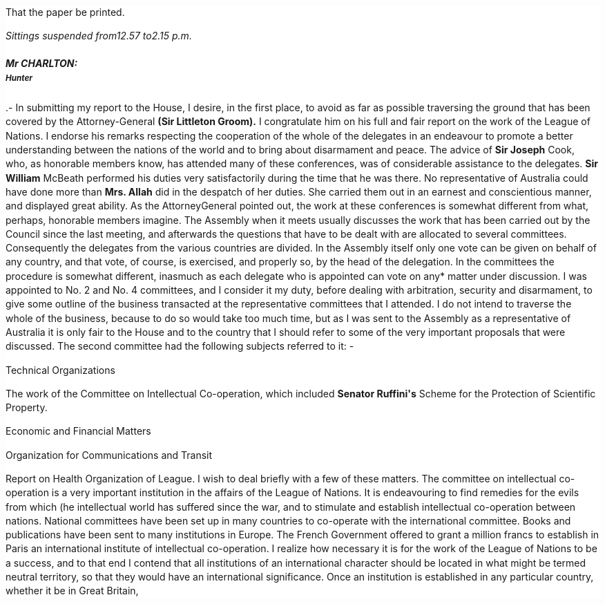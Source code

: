 That the paper be printed. 


 *Sittings suspended from12.57 to2.15 p.m.* 


##### Mr CHARLTON:<br><small class="text-muted">Hunter</small>

.- In submitting my report to the House, I desire, in the first place, to avoid as far as possible traversing the ground that has been covered by the Attorney-General  **(Sir Littleton Groom).**  I congratulate him on his full and fair report on the work of the League of Nations. I endorse his remarks respecting the cooperation of the whole of the delegates in an endeavour to promote a better understanding between the nations of the world and to bring about disarmament and peace. The advice of  **Sir Joseph**  Cook, who, as honorable members know, has attended many of these conferences, was of considerable assistance to the delegates.  **Sir William**  McBeath performed his duties very satisfactorily during the time that he was there. No representative of Australia could have done more than  **Mrs. Allah**  did in the despatch of her duties. She carried them out in an earnest and conscientious manner, and displayed great ability. As the AttorneyGeneral pointed out, the work at these conferences is somewhat different from what, perhaps, honorable members imagine. The Assembly when it meets usually discusses the work that has been carried out by the Council since the last meeting, and afterwards the questions that have to  be dealt with are allocated to several committees. Consequently the delegates from the various countries are divided. In the Assembly itself only one vote can be given on behalf of any country, and that vote, of course, is exercised, and properly so, by the head of the delegation. In the committees the procedure is somewhat different, inasmuch as each delegate who is appointed can vote on any* matter under discussion. I was appointed to No. 2 and No. 4 committees, and I consider it my duty, before dealing with arbitration, security and disarmament, to give some outline of the business transacted at the representative committees that I attended. I do not intend to traverse the whole of the business, because to do so would take too much time, but as I was sent to the Assembly as a representative of Australia it is only fair to the House and to the country that I should refer to some of the very important proposals that were discussed. The second committee had the following subjects referred to it: - 

Technical Organizations

The work of the Committee on Intellectual Co-operation, which included  **Senator Ruffini's**  Scheme for the Protection of Scientific Property. 

Economic and Financial Matters

Organization for Communications and Transit

Report on Health Organization of League. I wish to deal briefly with a few of these matters. The committee on intellectual co-operation is a very important institution in the affairs of the League of Nations. It is endeavouring to find remedies for the evils from which (he intellectual world has suffered since the war, and to stimulate and establish intellectual co-operation between nations. National committees have been set up in many countries to co-operate with the international committee. Books and publications have been sent to many institutions in Europe. The French Government offered to grant a million francs to establish in Paris an international institute of intellectual co-operation. I realize how necessary it is for the work of the League of Nations to be a success, and to that end I contend that all institutions of an international character should be located in what might be termed neutral territory, so that they would have an international significance. Once an institution is established in any particular country, whether it be in Great Britain, 
